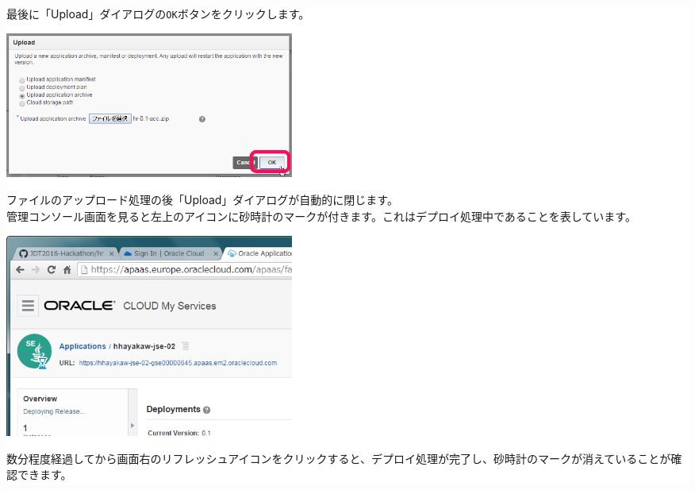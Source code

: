 最後に「Upload」ダイアログの`OK`ボタンをクリックします。

<img src="./images/5-3-5.png" width="360">

ファイルのアップロード処理の後「Upload」ダイアログが自動的に閉じます。<br>
管理コンソール画面を見ると左上のアイコンに砂時計のマークが付きます。これはデプロイ処理中であることを表しています。

<img src="./images/5-3-6.png" width="360">

数分程度経過してから画面右のリフレッシュアイコンをクリックすると、デプロイ処理が完了し、砂時計のマークが消えていることが確認できます。
